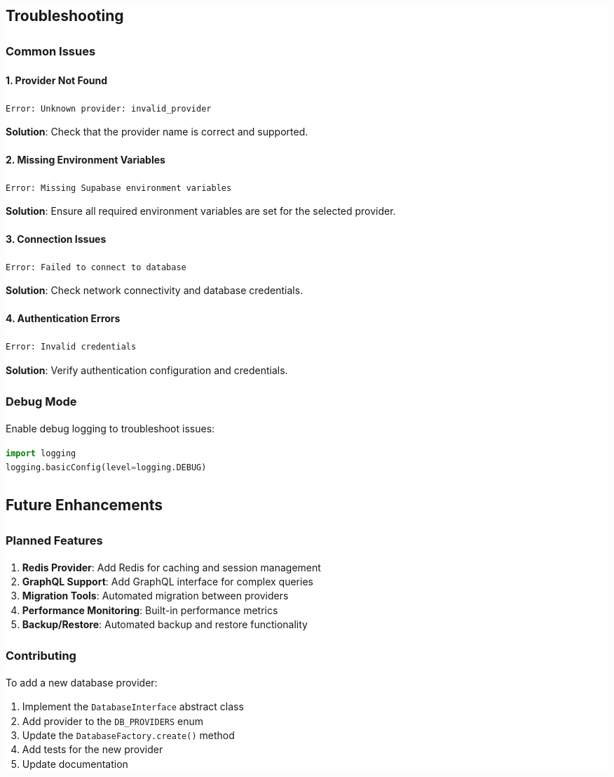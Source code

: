 ## Troubleshooting

### Common Issues

#### 1. Provider Not Found
```
Error: Unknown provider: invalid_provider
```
**Solution**: Check that the provider name is correct and supported.

#### 2. Missing Environment Variables
```
Error: Missing Supabase environment variables
```
**Solution**: Ensure all required environment variables are set for the selected provider.

#### 3. Connection Issues
```
Error: Failed to connect to database
```
**Solution**: Check network connectivity and database credentials.

#### 4. Authentication Errors
```
Error: Invalid credentials
```
**Solution**: Verify authentication configuration and credentials.

### Debug Mode
Enable debug logging to troubleshoot issues:
```python
import logging
logging.basicConfig(level=logging.DEBUG)
```

## Future Enhancements

### Planned Features
1. **Redis Provider**: Add Redis for caching and session management
2. **GraphQL Support**: Add GraphQL interface for complex queries
3. **Migration Tools**: Automated migration between providers
4. **Performance Monitoring**: Built-in performance metrics
5. **Backup/Restore**: Automated backup and restore functionality

### Contributing
To add a new database provider:
1. Implement the `DatabaseInterface` abstract class
2. Add provider to the `DB_PROVIDERS` enum
3. Update the `DatabaseFactory.create()` method
4. Add tests for the new provider
5. Update documentation
